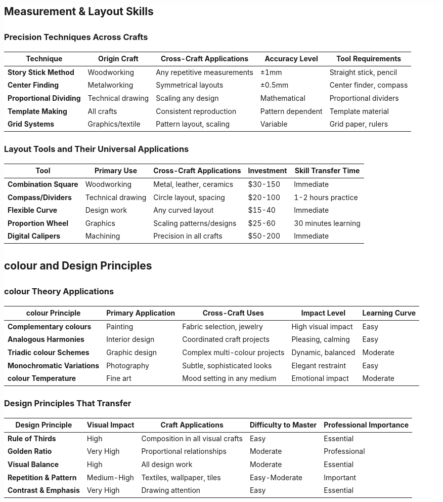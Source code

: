 ## Measurement & Layout Skills

### Precision Techniques Across Crafts

| Technique | Origin Craft | Cross-Craft Applications | Accuracy Level | Tool Requirements |
|-----------|--------------|--------------------------|----------------|-------------------|
| **Story Stick Method** | Woodworking | Any repetitive measurements | ±1mm | Straight stick, pencil |
| **Center Finding** | Metalworking | Symmetrical layouts | ±0.5mm | Center finder, compass |
| **Proportional Dividing** | Technical drawing | Scaling any design | Mathematical | Proportional dividers |
| **Template Making** | All crafts | Consistent reproduction | Pattern dependent | Template material |
| **Grid Systems** | Graphics/textile | Pattern layout, scaling | Variable | Grid paper, rulers |

### Layout Tools and Their Universal Applications

| Tool | Primary Use | Cross-Craft Applications | Investment | Skill Transfer Time |
|------|-------------|--------------------------|------------|-------------------|
| **Combination Square** | Woodworking | Metal, leather, ceramics | $30-150 | Immediate |
| **Compass/Dividers** | Technical drawing | Circle layout, spacing | $20-100 | 1-2 hours practice |
| **Flexible Curve** | Design work | Any curved layout | $15-40 | Immediate |
| **Proportion Wheel** | Graphics | Scaling patterns/designs | $25-60 | 30 minutes learning |
| **Digital Calipers** | Machining | Precision in all crafts | $50-200 | Immediate |

## colour and Design Principles

### colour Theory Applications

| colour Principle | Primary Application | Cross-Craft Uses | Impact Level | Learning Curve |
|-----------------|-------------------|------------------|--------------|----------------|
| **Complementary colours** | Painting | Fabric selection, jewelry | High visual impact | Easy |
| **Analogous Harmonies** | Interior design | Coordinated craft projects | Pleasing, calming | Easy |
| **Triadic colour Schemes** | Graphic design | Complex multi-colour projects | Dynamic, balanced | Moderate |
| **Monochromatic Variations** | Photography | Subtle, sophisticated looks | Elegant restraint | Easy |
| **colour Temperature** | Fine art | Mood setting in any medium | Emotional impact | Moderate |

### Design Principles That Transfer

| Design Principle | Visual Impact | Craft Applications | Difficulty to Master | Professional Importance |
|------------------|---------------|-------------------|---------------------|------------------------|
| **Rule of Thirds** | High | Composition in all visual crafts | Easy | Essential |
| **Golden Ratio** | Very High | Proportional relationships | Moderate | Professional |
| **Visual Balance** | High | All design work | Moderate | Essential |
| **Repetition & Pattern** | Medium-High | Textiles, wallpaper, tiles | Easy-Moderate | Important |
| **Contrast & Emphasis** | Very High | Drawing attention | Easy | Essential |

